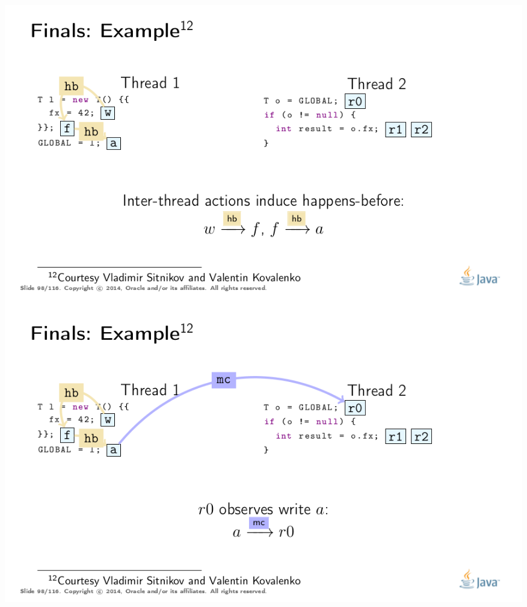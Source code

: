 ![6d7b508bdc58bb481a33b06e.png](assets/img/6d7b508bdc58bb481a33b06e.png)

![8d97135fa2b3420965df7a92.png](assets/img/8d97135fa2b3420965df7a92.png)
